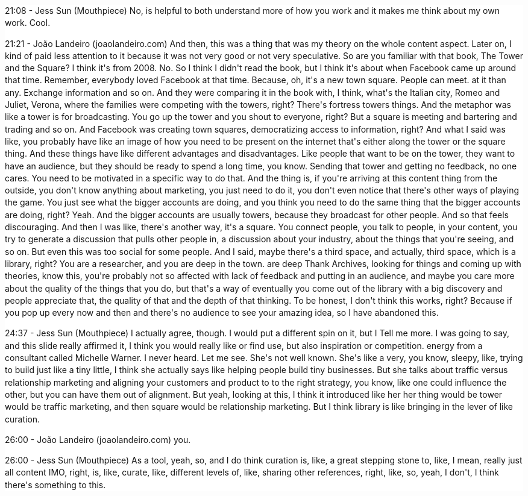21:08 - Jess Sun (Mouthpiece)
  No, is helpful to both understand more of how you work and it makes me think about my own work.  Cool.

21:21 - João Landeiro (joaolandeiro.com)
  And then, this was a thing that was my theory on the whole content aspect. Later on, I kind of paid less attention to it because it was not very good or not very speculative.  So are you familiar with that book, The Tower and the Square? I think it's from 2008. No. So I think I didn't read the book, but I think it's about when Facebook came up around that time.  Remember, everybody loved Facebook at that time. Because, oh, it's a new town square. People can meet. at it than any.  Exchange information and so on. And they were comparing it in the book with, I think, what's the Italian city, Romeo and Juliet, Verona, where the families were competing with the towers, right?  There's fortress towers things. And the metaphor was like a tower is for broadcasting. You go up the tower and you shout to everyone, right?  But a square is meeting and bartering and trading and so on. And Facebook was creating town squares, democratizing access to information, right?  And what I said was like, you probably have like an image of how you need to be present on the internet that's either along the tower or the square thing.  And these things have like different advantages and disadvantages. Like people that want to be on the tower, they want to have an audience, but they should be ready to spend a long time, you know.  Sending that tower and getting no feedback, no one cares. You need to be motivated in a specific way to do that.  And the thing is, if you're arriving at this content thing from the outside, you don't know anything about marketing, you just need to do it, you don't even notice that there's other ways of playing the game.  You just see what the bigger accounts are doing, and you think you need to do the same thing that the bigger accounts are doing, right?  Yeah. And the bigger accounts are usually towers, because they broadcast for other people. And so that feels discouraging. And then I was like, there's another way, it's a square.  You connect people, you talk to people, in your content, you try to generate a discussion that pulls other people in, a discussion about your industry, about the things that you're seeing, and so on.  But even this was too social for some people. And I said, maybe there's a third space, and actually, third space, which is a library, right?  You are a researcher, and you are deep in the town. are deep Thank Archives, looking for things and coming up with theories, know this, you're probably not so affected with lack of feedback and putting in an audience, and maybe you care more about the quality of the things that you do, but that's a way of eventually you come out of the library with a big discovery and people appreciate that, the quality of that and the depth of that thinking.  To be honest, I don't think this works, right? Because if you pop up every now and then and there's no audience to see your amazing idea, so I have abandoned this.

24:37 - Jess Sun (Mouthpiece)
  I actually agree, though. I would put a different spin on it, but I Tell me more. I was going to say, and this slide really affirmed it, I think you would really like or find use, but also inspiration or competition.  energy from a consultant called Michelle Warner. I never heard. Let me see. She's not well known. She's like a very, you know, sleepy, like, trying to build just like a tiny little, I think she actually says like helping people build tiny businesses.  But she talks about traffic versus relationship marketing and aligning your customers and product to to the right strategy, you know, like one could influence the other, but you can have them out of alignment.  But yeah, looking at this, I think it introduced like her her thing would be tower would be traffic marketing, and then square would be relationship marketing.  But I think library is like bringing in the lever of like curation.

26:00 - João Landeiro (joaolandeiro.com)
  you.

26:00 - Jess Sun (Mouthpiece)
  As a tool, yeah, so, and I do think curation is, like, a great stepping stone to, like, I mean, really just all content IMO, right, is, like, curate, like, different levels of, like, sharing other references, right, like, so, yeah, I don't, I think there's something to this.
